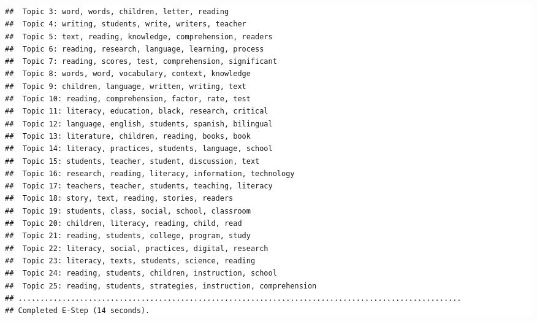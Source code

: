     ##  Topic 3: word, words, children, letter, reading 
    ##  Topic 4: writing, students, write, writers, teacher 
    ##  Topic 5: text, reading, knowledge, comprehension, readers 
    ##  Topic 6: reading, research, language, learning, process 
    ##  Topic 7: reading, scores, test, comprehension, significant 
    ##  Topic 8: words, word, vocabulary, context, knowledge 
    ##  Topic 9: children, language, written, writing, text 
    ##  Topic 10: reading, comprehension, factor, rate, test 
    ##  Topic 11: literacy, education, black, research, critical 
    ##  Topic 12: language, english, students, spanish, bilingual 
    ##  Topic 13: literature, children, reading, books, book 
    ##  Topic 14: literacy, practices, students, language, school 
    ##  Topic 15: students, teacher, student, discussion, text 
    ##  Topic 16: research, reading, literacy, information, technology 
    ##  Topic 17: teachers, teacher, students, teaching, literacy 
    ##  Topic 18: story, text, reading, stories, readers 
    ##  Topic 19: students, class, social, school, classroom 
    ##  Topic 20: children, literacy, reading, child, read 
    ##  Topic 21: reading, students, college, program, study 
    ##  Topic 22: literacy, social, practices, digital, research 
    ##  Topic 23: literacy, texts, students, science, reading 
    ##  Topic 24: reading, students, children, instruction, school 
    ##  Topic 25: reading, students, strategies, instruction, comprehension 
    ## .....................................................................................................
    ## Completed E-Step (14 seconds). 